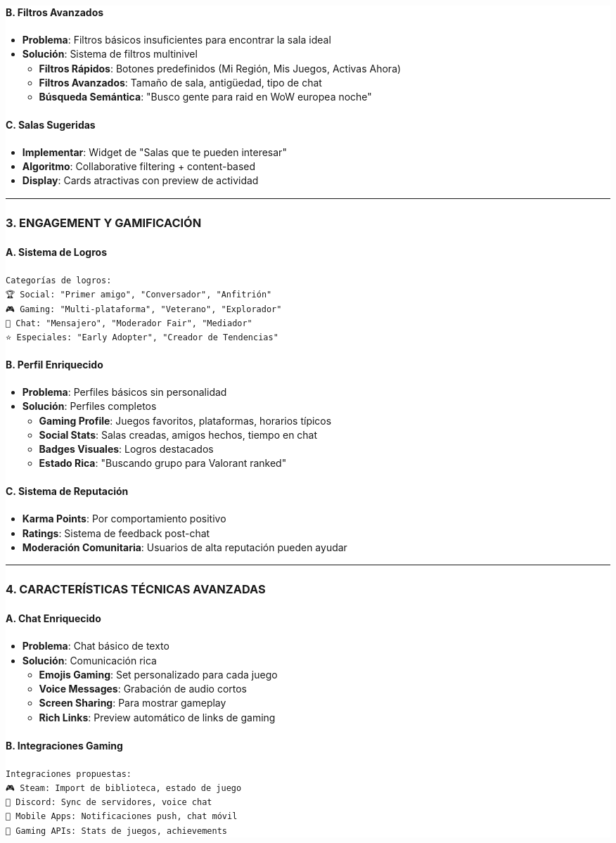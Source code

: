 #### **B. Filtros Avanzados**
- **Problema**: Filtros básicos insuficientes para encontrar la sala ideal
- **Solución**: Sistema de filtros multinivel
  - **Filtros Rápidos**: Botones predefinidos (Mi Región, Mis Juegos, Activas Ahora)
  - **Filtros Avanzados**: Tamaño de sala, antigüedad, tipo de chat
  - **Búsqueda Semántica**: "Busco gente para raid en WoW europea noche"

#### **C. Salas Sugeridas**
- **Implementar**: Widget de "Salas que te pueden interesar"
- **Algoritmo**: Collaborative filtering + content-based
- **Display**: Cards atractivas con preview de actividad

---

### **3. ENGAGEMENT Y GAMIFICACIÓN**

#### **A. Sistema de Logros**
```
Categorías de logros:
🏆 Social: "Primer amigo", "Conversador", "Anfitrión"
🎮 Gaming: "Multi-plataforma", "Veterano", "Explorador"  
💬 Chat: "Mensajero", "Moderador Fair", "Mediador"
⭐ Especiales: "Early Adopter", "Creador de Tendencias"
```

#### **B. Perfil Enriquecido**
- **Problema**: Perfiles básicos sin personalidad
- **Solución**: Perfiles completos
  - **Gaming Profile**: Juegos favoritos, plataformas, horarios típicos
  - **Social Stats**: Salas creadas, amigos hechos, tiempo en chat  
  - **Badges Visuales**: Logros destacados
  - **Estado Rica**: "Buscando grupo para Valorant ranked"

#### **C. Sistema de Reputación**
- **Karma Points**: Por comportamiento positivo
- **Ratings**: Sistema de feedback post-chat
- **Moderación Comunitaria**: Usuarios de alta reputación pueden ayudar

---

### **4. CARACTERÍSTICAS TÉCNICAS AVANZADAS**

#### **A. Chat Enriquecido**
- **Problema**: Chat básico de texto
- **Solución**: Comunicación rica
  - **Emojis Gaming**: Set personalizado para cada juego
  - **Voice Messages**: Grabación de audio cortos
  - **Screen Sharing**: Para mostrar gameplay
  - **Rich Links**: Preview automático de links de gaming

#### **B. Integraciones Gaming**
```
Integraciones propuestas:
🎮 Steam: Import de biblioteca, estado de juego
🎯 Discord: Sync de servidores, voice chat
📱 Mobile Apps: Notificaciones push, chat móvil
🔗 Gaming APIs: Stats de juegos, achievements
```
